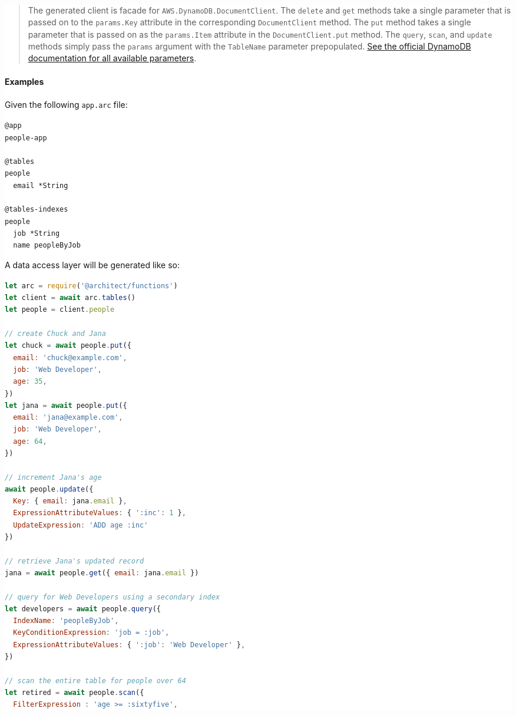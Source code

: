 > The generated client is facade for `AWS.DynamoDB.DocumentClient`. The `delete` and `get` methods take a single parameter that is passed on to the `params.Key` attribute in the corresponding `DocumentClient` method. The `put` method takes a single parameter that is passed on as the `params.Item` attribute in the `DocumentClient.put` method. The `query`, `scan`, and `update` methods simply pass the `params` argument with the `TableName` parameter prepopulated. [See the official DynamoDB documentation for all available parameters](https://docs.aws.amazon.com/AWSJavaScriptSDK/latest/AWS/DynamoDB/DocumentClient.html).


#### Examples

Given the following `app.arc` file:

```arc
@app
people-app

@tables
people
  email *String

@tables-indexes
people
  job *String
  name peopleByJob
```

A data access layer will be generated like so:

```javascript
let arc = require('@architect/functions')
let client = await arc.tables()
let people = client.people

// create Chuck and Jana
let chuck = await people.put({
  email: 'chuck@example.com',
  job: 'Web Developer',
  age: 35,
})
let jana = await people.put({
  email: 'jana@example.com',
  job: 'Web Developer',
  age: 64,
})

// increment Jana's age
await people.update({
  Key: { email: jana.email },
  ExpressionAttributeValues: { ':inc': 1 },
  UpdateExpression: 'ADD age :inc'
})

// retrieve Jana's updated record
jana = await people.get({ email: jana.email })

// query for Web Developers using a secondary index
let developers = await people.query({
  IndexName: 'peopleByJob',
  KeyConditionExpression: 'job = :job',
  ExpressionAttributeValues: { ':job': 'Web Developer' },
})

// scan the entire table for people over 64
let retired = await people.scan({
  FilterExpression : 'age >= :sixtyfive',
```